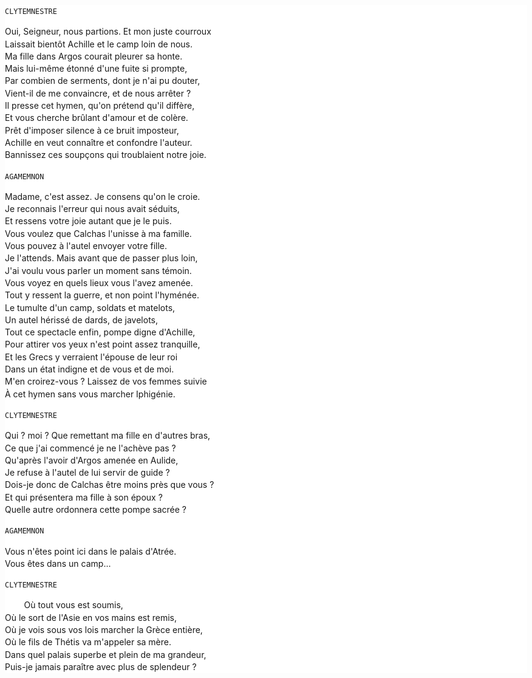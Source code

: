 
    CLYTEMNESTRE
Oui, Seigneur, nous partions. Et mon juste courroux  
Laissait bientôt Achille et le camp loin de nous.  
Ma fille dans Argos courait pleurer sa honte.  
Mais lui-même étonné d'une fuite si prompte,  
Par combien de serments, dont je n'ai pu douter,  
Vient-il de me convaincre, et de nous arrêter ?  
Il presse cet hymen, qu'on prétend qu'il diffère,  
Et vous cherche brûlant d'amour et de colère.  
Prêt d'imposer silence à ce bruit imposteur,  
Achille en veut connaître et confondre l'auteur.  
Bannissez ces soupçons qui troublaient notre joie.  

    AGAMEMNON
Madame, c'est assez. Je consens qu'on le croie.  
Je reconnais l'erreur qui nous avait séduits,  
Et ressens votre joie autant que je le puis.  
Vous voulez que Calchas l'unisse à ma famille.  
Vous pouvez à l'autel envoyer votre fille.  
Je l'attends. Mais avant que de passer plus loin,  
J'ai voulu vous parler un moment sans témoin.  
Vous voyez en quels lieux vous l'avez amenée.  
Tout y ressent la guerre, et non point l'hyménée.  
Le tumulte d'un camp, soldats et matelots,  
Un autel hérissé de dards, de javelots,  
Tout ce spectacle enfin, pompe digne d'Achille,  
Pour attirer vos yeux n'est point assez tranquille,  
Et les Grecs y verraient l'épouse de leur roi  
Dans un état indigne et de vous et de moi.  
M'en croirez-vous ? Laissez de vos femmes suivie  
À cet hymen sans vous marcher Iphigénie.  

    CLYTEMNESTRE
Qui ? moi ? Que remettant ma fille en d'autres bras,  
Ce que j'ai commencé je ne l'achève pas ?  
Qu'après l'avoir d'Argos amenée en Aulide,  
Je refuse à l'autel de lui servir de guide ?  
Dois-je donc de Calchas être moins près que vous ?  
Et qui présentera ma fille à son époux ?  
Quelle autre ordonnera cette pompe sacrée ?  

    AGAMEMNON
Vous n'êtes point ici dans le palais d'Atrée.  
Vous êtes dans un camp...  

    CLYTEMNESTRE
        Où tout vous est soumis,  
Où le sort de l'Asie en vos mains est remis,  
Où je vois sous vos lois marcher la Grèce entière,  
Où le fils de Thétis va m'appeler sa mère.  
Dans quel palais superbe et plein de ma grandeur,  
Puis-je jamais paraître avec plus de splendeur ?  
